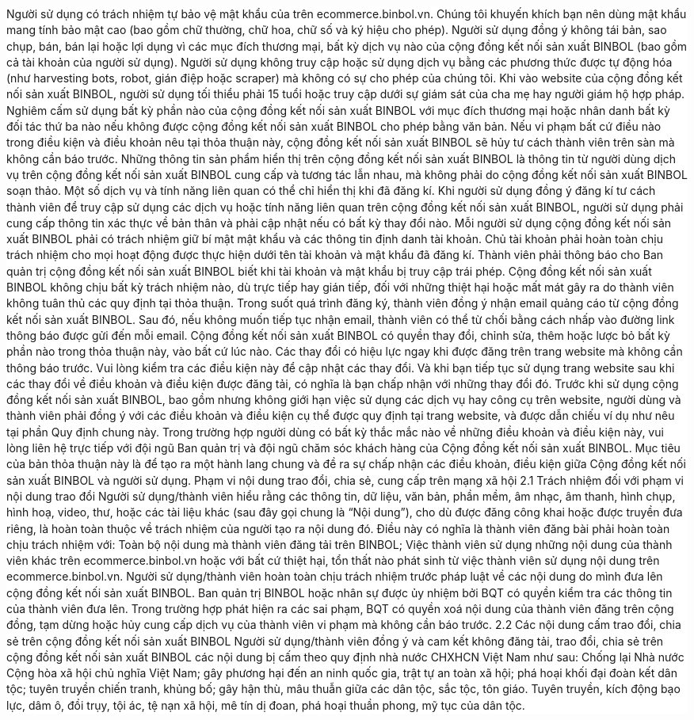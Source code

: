 Người sử dụng có trách nhiệm tự bảo vệ mật khẩu của trên ecommerce.binbol.vn. Chúng tôi khuyến khích bạn nên dùng mật khẩu mang tính bảo mật cao (bao gồm chữ thường, chữ hoa, chữ số và ký hiệu cho phép).
Người sử dụng đồng ý không tái bản, sao chụp, bán, bán lại hoặc lợi dụng vì các mục đích thương mại, bất kỳ dịch vụ nào của cộng đồng kết nối sản xuất BINBOL (bao gồm cả tài khoản của người sử dụng).
Người sử dụng không truy cập hoặc sử dụng dịch vụ bằng các phương thức được tự động hóa (như harvesting bots, robot, gián điệp hoặc scraper) mà không có sự cho phép của chúng tôi.
Khi vào website của cộng đồng kết nối sản xuất BINBOL, người sử dụng tối thiểu phải 15 tuổi hoặc truy cập dưới sự giám sát của cha mẹ hay người giám hộ hợp pháp. Nghiêm cấm sử dụng bất kỳ phần nào của cộng đồng kết nối sản xuất BINBOL với mục đích thương mại hoặc nhân danh bất kỳ đối tác thứ ba nào nếu không được cộng đồng kết nối sản xuất BINBOL cho phép bằng văn bản. Nếu vi phạm bất cứ điều nào trong điều kiện và điều khoản nêu tại thỏa thuận này, cộng đồng kết nối sản xuất BINBOL sẽ hủy tư cách thành viên trên sàn mà không cần báo trước. Những thông tin sản phẩm hiển thị trên cộng đồng kết nối sản xuất BINBOL là thông tin từ người dùng dịch vụ trên cộng đồng kết nối sản xuất BINBOL cung cấp và tương tác lẫn nhau, mà không phải do cộng đồng kết nối sản xuất BINBOL soạn thảo. Một số dịch vụ và tính năng liên quan có thể chỉ hiển thị khi đã đăng kí.
Khi người sử dụng đồng ý đăng kí tư cách thành viên để truy cập sử dụng các dịch vụ hoặc tính năng liên quan trên cộng đồng kết nối sản xuất BINBOL, người sử dụng phải cung cấp thông tin xác thực về bản thân và phải cập nhật nếu có bất kỳ thay đổi nào. Mỗi người sử dụng cộng đồng kết nối sản xuất BINBOL phải có trách nhiệm giữ bí mật mật khẩu và các thông tin định danh tài khoản. Chủ tài khoản phải hoàn toàn chịu trách nhiệm cho mọi hoạt động được thực hiện dưới tên tài khoản và mật khẩu đã đăng kí.
Thành viên phải thông báo cho Ban quản trị cộng đồng kết nối sản xuất BINBOL biết khi tài khoản và mật khẩu bị truy cập trái phép. Cộng đồng kết nối sản xuất BINBOL không chịu bất kỳ trách nhiệm nào, dù trực tiếp hay gián tiếp, đối với những thiệt hại hoặc mất mát gây ra do thành viên không tuân thủ các quy định tại thỏa thuận. Trong suốt quá trình đăng ký, thành viên đồng ý nhận email quảng cáo từ cộng đồng kết nối sản xuất BINBOL. Sau đó, nếu không muốn tiếp tục nhận email, thành viên có thể từ chối bằng cách nhấp vào đường link thông báo được gửi đến mỗi email.
Cộng đồng kết nối sản xuất BINBOL có quyền thay đổi, chỉnh sửa, thêm hoặc lược bỏ bất kỳ phần nào trong thỏa thuận này, vào bất cứ lúc nào. Các thay đổi có hiệu lực ngay khi được đăng trên trang website mà không cần thông báo trước. Vui lòng kiểm tra các điều kiện này để cập nhật các thay đổi. Và khi bạn tiếp tục sử dụng trang website sau khi các thay đổi về điều khoản và điều kiện được đăng tải, có nghĩa là bạn chấp nhận với những thay đổi đó.
Trước khi sử dụng cộng đồng kết nối sản xuất BINBOL, bao gồm nhưng không giới hạn việc sử dụng các dịch vụ hay công cụ trên website, người dùng và thành viên phải đồng ý với các điều khoản và điều kiện cụ thể được quy định tại trang website, và được dẫn chiếu ví dụ như nêu tại phần Quy định chung này. Trong trường hợp người dùng có bất kỳ thắc mắc nào về những điều khoản và điều kiện này, vui lòng liên hệ trực tiếp với đội ngũ Ban quản trị và đội ngũ chăm sóc khách hàng của Cộng đồng kết nối sản xuất BINBOL. Mục tiêu của bản thỏa thuận này là để tạo ra một hành lang chung và đề ra sự chấp nhận các điều khoản, điều kiện giữa Cộng đồng kết nối sản xuất BINBOL và người sử dụng.
Phạm vi nội dung trao đổi, chia sẻ, cung cấp trên mạng xã hội
2.1 Trách nhiệm đối với phạm vi nội dung trao đổi
Người sử dụng/thành viên hiểu rằng các thông tin, dữ liệu, văn bản, phần mềm, âm nhạc, âm thanh, hình chụp, hình hoạ, video, thư, hoặc các tài liệu khác (sau đây gọi chung là “Nội dung”), cho dù được đăng công khai hoặc được truyền đưa riêng, là hoàn toàn thuộc về trách nhiệm của người tạo ra nội dung đó. Điều này có nghĩa là thành viên đăng bài phải hoàn toàn chịu trách nhiệm với: 
Toàn bộ nội dung mà thành viên đăng tải trên BINBOL;
Việc thành viên sử dụng những nội dung của thành viên khác trên ecommerce.binbol.vn hoặc với bất cứ thiệt hại, tổn thất nào phát sinh từ việc thành viên sử dụng nội dung trên ecommerce.binbol.vn.
Người sử dụng/thành viên hoàn toàn chịu trách nhiệm trước pháp luật về các nội dung do mình đưa lên cộng đồng kết nối sản xuất BINBOL. Ban quản trị BINBOL hoặc nhân sự được ủy nhiệm bởi BQT có quyền kiểm tra các thông tin của thành viên đưa lên. Trong trường hợp phát hiện ra các sai phạm, BQT có quyền xoá nội dung của thành viên đăng trên cộng đồng, tạm dừng hoặc hủy cung cấp dịch vụ của thành viên vi phạm mà không cần báo trước.
2.2 Các nội dung cấm trao đổi, chia sẻ trên cộng đồng kết nối sản xuất BINBOL
Người sử dụng/thành viên đồng ý và cam kết không đăng tải, trao đổi, chia sẻ trên cộng đồng kết nối sản xuất BINBOL các nội dung bị cấm theo quy định nhà nước CHXHCN Việt Nam như sau:
Chống lại Nhà nước Cộng hòa xã hội chủ nghĩa Việt Nam; gây phương hại đến an ninh quốc gia, trật tự an toàn xã hội; phá hoại khối đại đoàn kết dân tộc; tuyên truyền chiến tranh, khủng bố; gây hận thù, mâu thuẫn giữa các dân tộc, sắc tộc, tôn giáo.
Tuyên truyền, kích động bạo lực, dâm ô, đồi trụy, tội ác, tệ nạn xã hội, mê tín dị đoan, phá hoại thuần phong, mỹ tục của dân tộc.